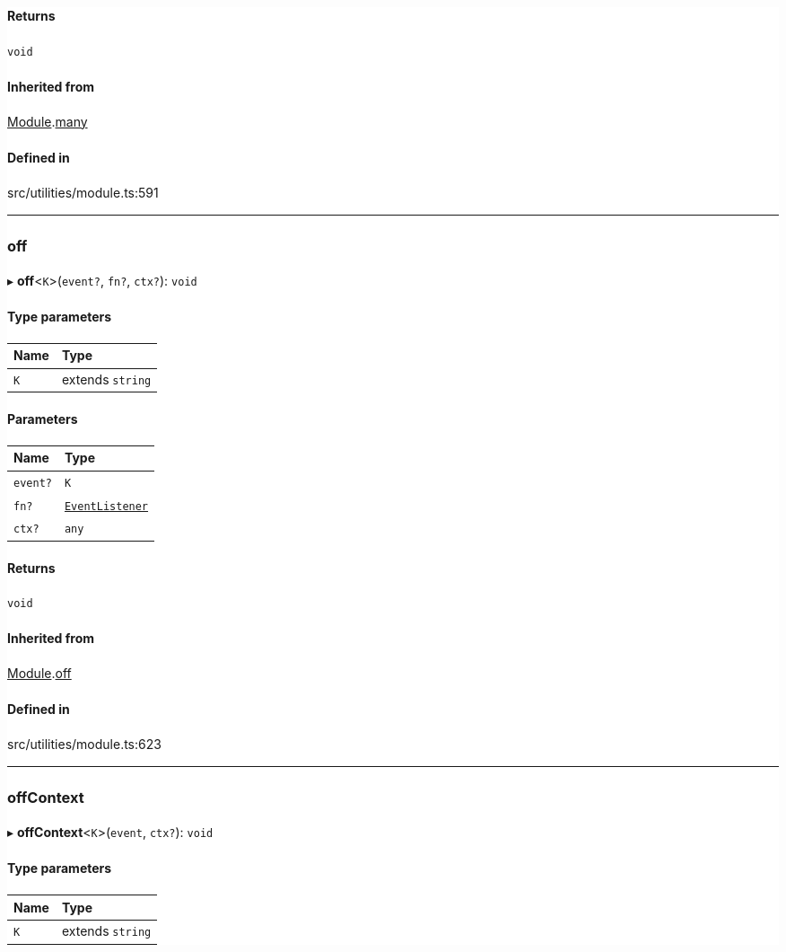 #### Returns

`void`

#### Inherited from

[Module](utilities_module.Module.md).[many](utilities_module.Module.md#many)

#### Defined in

src/utilities/module.ts:591

___

### off

▸ **off**\<`K`\>(`event?`, `fn?`, `ctx?`): `void`

#### Type parameters

| Name | Type |
| :------ | :------ |
| `K` | extends `string` |

#### Parameters

| Name | Type |
| :------ | :------ |
| `event?` | `K` |
| `fn?` | [`EventListener`](../modules/utilities_events.md#eventlistener) |
| `ctx?` | `any` |

#### Returns

`void`

#### Inherited from

[Module](utilities_module.Module.md).[off](utilities_module.Module.md#off)

#### Defined in

src/utilities/module.ts:623

___

### offContext

▸ **offContext**\<`K`\>(`event`, `ctx?`): `void`

#### Type parameters

| Name | Type |
| :------ | :------ |
| `K` | extends `string` |
